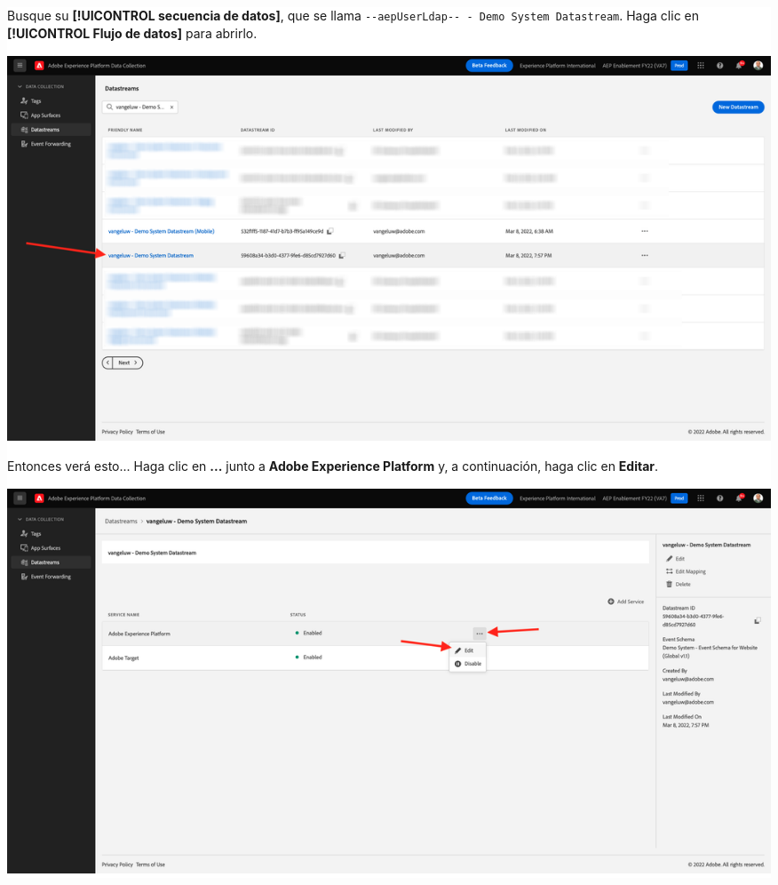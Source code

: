 Busque su **[!UICONTROL secuencia de datos]**, que se llama `--aepUserLdap-- - Demo System Datastream`. Haga clic en **[!UICONTROL Flujo de datos]** para abrirlo.

![SDK web](./images/websdk1.png)

Entonces verá esto... Haga clic en **...** junto a **Adobe Experience Platform** y, a continuación, haga clic en **Editar**.

![SDK web](./images/websdk3.png)
